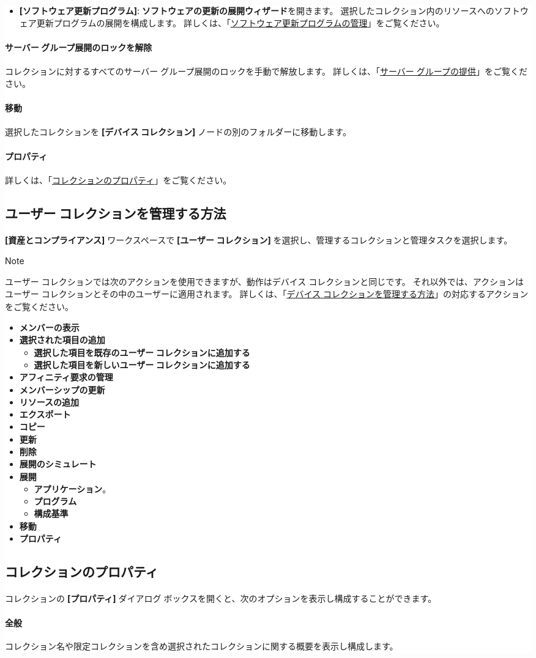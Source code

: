  - **[ソフトウェア更新プログラム]**: **ソフトウェアの更新の展開ウィザード**を開きます。 選択したコレクション内のリソースへのソフトウェア更新プログラムの展開を構成します。 詳しくは、「[ソフトウェア更新プログラムの管理](/sccm/sum/understand/software-updates-introduction)」をご覧ください。  


#### <a name="clear-server-group-deployment-locks"></a>サーバー グループ展開のロックを解除
 コレクションに対するすべてのサーバー グループ展開のロックを手動で解放します。 詳しくは、「[サーバー グループの提供](/sccm/sum/deploy-use/service-a-server-group)」をご覧ください。


#### <a name="move"></a>移動
 選択したコレクションを **[デバイス コレクション]** ノードの別のフォルダーに移動します。 


#### <a name="properties"></a>プロパティ
 詳しくは、「[コレクションのプロパティ](#BKMK_CollProp)」をご覧ください。  



## <a name="bkmk_user"></a> ユーザー コレクションを管理する方法  

 **[資産とコンプライアンス]** ワークスペースで **[ユーザー コレクション]** を選択し、管理するコレクションと管理タスクを選択します。  

 > [!Note]  
 > ユーザー コレクションでは次のアクションを使用できますが、動作はデバイス コレクションと同じです。 それ以外では、アクションはユーザー コレクションとその中のユーザーに適用されます。 詳しくは、「[デバイス コレクションを管理する方法](#bkmk_device)」の対応するアクションをご覧ください。  

 - **メンバーの表示**  
 - **選択された項目の追加**  
     - **選択した項目を既存のユーザー コレクションに追加する**  
     - **選択した項目を新しいユーザー コレクションに追加する**  
 - **アフィニティ要求の管理**  
 - **メンバーシップの更新**  
 - **リソースの追加**  
 - **エクスポート**  
 - **コピー**  
 - **更新**  
 - **削除**  
 - **展開のシミュレート**  
 - **展開**  
     - **アプリケーション**。  
     - **プログラム**  
     - **構成基準**   
 - **移動**  
 - **プロパティ**



##  <a name="BKMK_CollProp"></a> コレクションのプロパティ  

 コレクションの **[プロパティ]** ダイアログ ボックスを開くと、次のオプションを表示し構成することができます。  

#### <a name="general"></a>全般
 コレクション名や限定コレクションを含め選択されたコレクションに関する概要を表示し構成します。

